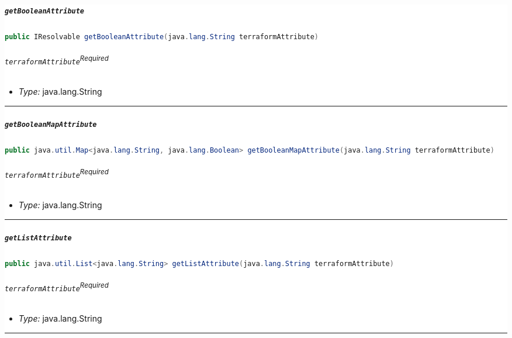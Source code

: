 
##### `getBooleanAttribute` <a name="getBooleanAttribute" id="@cdktf/provider-cloudflare.dataCloudflareWorkersDeployment.DataCloudflareWorkersDeploymentDeploymentsAnnotationsOutputReference.getBooleanAttribute"></a>

```java
public IResolvable getBooleanAttribute(java.lang.String terraformAttribute)
```

###### `terraformAttribute`<sup>Required</sup> <a name="terraformAttribute" id="@cdktf/provider-cloudflare.dataCloudflareWorkersDeployment.DataCloudflareWorkersDeploymentDeploymentsAnnotationsOutputReference.getBooleanAttribute.parameter.terraformAttribute"></a>

- *Type:* java.lang.String

---

##### `getBooleanMapAttribute` <a name="getBooleanMapAttribute" id="@cdktf/provider-cloudflare.dataCloudflareWorkersDeployment.DataCloudflareWorkersDeploymentDeploymentsAnnotationsOutputReference.getBooleanMapAttribute"></a>

```java
public java.util.Map<java.lang.String, java.lang.Boolean> getBooleanMapAttribute(java.lang.String terraformAttribute)
```

###### `terraformAttribute`<sup>Required</sup> <a name="terraformAttribute" id="@cdktf/provider-cloudflare.dataCloudflareWorkersDeployment.DataCloudflareWorkersDeploymentDeploymentsAnnotationsOutputReference.getBooleanMapAttribute.parameter.terraformAttribute"></a>

- *Type:* java.lang.String

---

##### `getListAttribute` <a name="getListAttribute" id="@cdktf/provider-cloudflare.dataCloudflareWorkersDeployment.DataCloudflareWorkersDeploymentDeploymentsAnnotationsOutputReference.getListAttribute"></a>

```java
public java.util.List<java.lang.String> getListAttribute(java.lang.String terraformAttribute)
```

###### `terraformAttribute`<sup>Required</sup> <a name="terraformAttribute" id="@cdktf/provider-cloudflare.dataCloudflareWorkersDeployment.DataCloudflareWorkersDeploymentDeploymentsAnnotationsOutputReference.getListAttribute.parameter.terraformAttribute"></a>

- *Type:* java.lang.String

---
